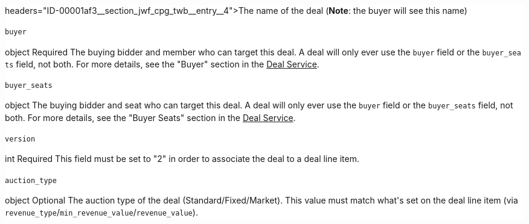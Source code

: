 headers="ID-00001af3__section_jwf_cpg_twb__entry__4">The name of the
deal (<strong>Note</strong>: the buyer will see this name)</td>
</tr>
<tr class="even row">
<td class="entry colsep-1 rowsep-1"
headers="ID-00001af3__section_jwf_cpg_twb__entry__1"><pre
class="pre codeblock"><code>buyer</code></pre></td>
<td class="entry colsep-1 rowsep-1"
headers="ID-00001af3__section_jwf_cpg_twb__entry__2">object</td>
<td class="entry colsep-1 rowsep-1"
headers="ID-00001af3__section_jwf_cpg_twb__entry__3">Required</td>
<td class="entry colsep-1 rowsep-1"
headers="ID-00001af3__section_jwf_cpg_twb__entry__4">The buying bidder
and member who can target this deal. A deal will only ever use the <code
class="ph codeph">buyer</code> field or the <code
class="ph codeph">buyer_seats</code> field, not both. For more details,
see the "Buyer" section in the <a
href="https://docs.xandr.com/bundle/xandr-api/page/deal-service.html#DealService-Buyer"
class="xref" target="_blank">Deal Service</a>.</td>
</tr>
<tr class="odd row">
<td class="entry colsep-1 rowsep-1"
headers="ID-00001af3__section_jwf_cpg_twb__entry__1"><pre
class="pre codeblock"><code>buyer_seats</code></pre></td>
<td class="entry colsep-1 rowsep-1"
headers="ID-00001af3__section_jwf_cpg_twb__entry__2">object</td>
<td class="entry colsep-1 rowsep-1"
headers="ID-00001af3__section_jwf_cpg_twb__entry__3"></td>
<td class="entry colsep-1 rowsep-1"
headers="ID-00001af3__section_jwf_cpg_twb__entry__4">The buying bidder
and seat who can target this deal. A deal will only ever use the <code
class="ph codeph">buyer</code> field or the <code
class="ph codeph">buyer_seats</code> field, not both. For more details,
see the "Buyer Seats" section in the <a
href="https://docs.xandr.com/bundle/xandr-api/page/deal-service.html#DealService-BuyerSeats"
class="xref" target="_blank">Deal Service</a>.</td>
</tr>
<tr class="even row">
<td class="entry colsep-1 rowsep-1"
headers="ID-00001af3__section_jwf_cpg_twb__entry__1"><pre
class="pre codeblock"><code>version</code></pre></td>
<td class="entry colsep-1 rowsep-1"
headers="ID-00001af3__section_jwf_cpg_twb__entry__2">int</td>
<td class="entry colsep-1 rowsep-1"
headers="ID-00001af3__section_jwf_cpg_twb__entry__3">Required</td>
<td class="entry colsep-1 rowsep-1"
headers="ID-00001af3__section_jwf_cpg_twb__entry__4">This field must be
set to "2" in order to associate the deal to a deal line item.</td>
</tr>
<tr class="odd row">
<td class="entry colsep-1 rowsep-1"
headers="ID-00001af3__section_jwf_cpg_twb__entry__1"><pre
class="pre codeblock"><code>auction_type</code></pre></td>
<td class="entry colsep-1 rowsep-1"
headers="ID-00001af3__section_jwf_cpg_twb__entry__2">object</td>
<td class="entry colsep-1 rowsep-1"
headers="ID-00001af3__section_jwf_cpg_twb__entry__3">Optional</td>
<td class="entry colsep-1 rowsep-1"
headers="ID-00001af3__section_jwf_cpg_twb__entry__4">The auction type of
the deal (Standard/Fixed/Market). This value must match what's set on
the deal line item (via <code
class="ph codeph">revenue_type</code>/<code
class="ph codeph">min_revenue_value</code>/<code
class="ph codeph">revenue_value</code>).<br />